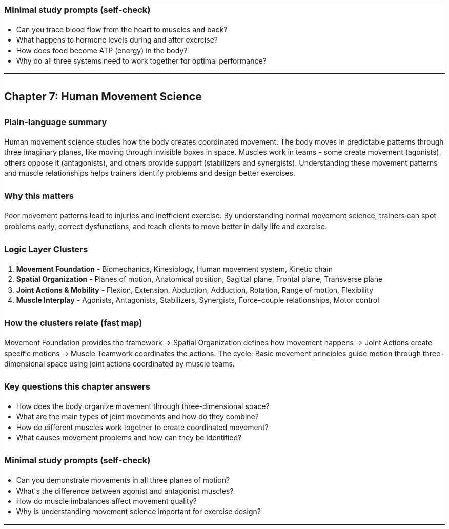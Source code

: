 ### Minimal study prompts (self-check)
- Can you trace blood flow from the heart to muscles and back?
- What happens to hormone levels during and after exercise?
- How does food become ATP (energy) in the body?
- Why do all three systems need to work together for optimal performance?

---

## Chapter 7: Human Movement Science

### Plain-language summary
Human movement science studies how the body creates coordinated movement. The body moves in predictable patterns through three imaginary planes, like moving through invisible boxes in space. Muscles work in teams - some create movement (agonists), others oppose it (antagonists), and others provide support (stabilizers and synergists). Understanding these movement patterns and muscle relationships helps trainers identify problems and design better exercises.

### Why this matters
Poor movement patterns lead to injuries and inefficient exercise. By understanding normal movement science, trainers can spot problems early, correct dysfunctions, and teach clients to move better in daily life and exercise.

### Logic Layer Clusters
1. **Movement Foundation** - Biomechanics, Kinesiology, Human movement system, Kinetic chain
2. **Spatial Organization** - Planes of motion, Anatomical position, Sagittal plane, Frontal plane, Transverse plane
3. **Joint Actions & Mobility** - Flexion, Extension, Abduction, Adduction, Rotation, Range of motion, Flexibility
4. **Muscle Interplay** - Agonists, Antagonists, Stabilizers, Synergists, Force-couple relationships, Motor control

### How the clusters relate (fast map)
Movement Foundation provides the framework → Spatial Organization defines how movement happens → Joint Actions create specific motions → Muscle Teamwork coordinates the actions. The cycle: Basic movement principles guide motion through three-dimensional space using joint actions coordinated by muscle teams.

### Key questions this chapter answers
- How does the body organize movement through three-dimensional space?
- What are the main types of joint movements and how do they combine?
- How do different muscles work together to create coordinated movement?
- What causes movement problems and how can they be identified?

### Minimal study prompts (self-check)
- Can you demonstrate movements in all three planes of motion?
- What's the difference between agonist and antagonist muscles?
- How do muscle imbalances affect movement quality?
- Why is understanding movement science important for exercise design?

---